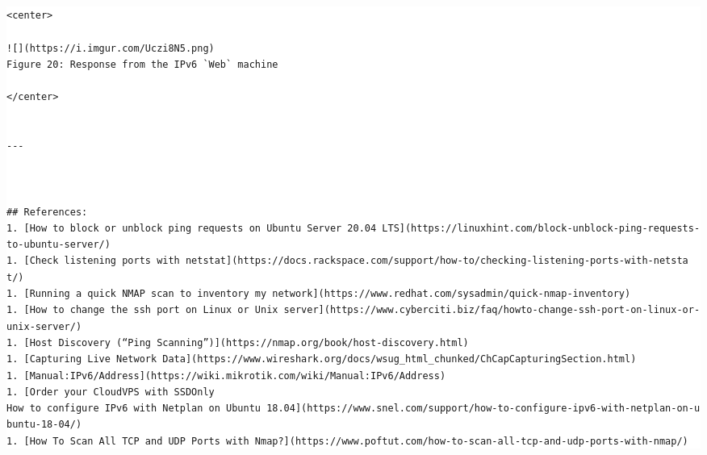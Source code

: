 ```
<center>

![](https://i.imgur.com/Uczi8N5.png)
Figure 20: Response from the IPv6 `Web` machine

</center>


---



## References:
1. [How to block or unblock ping requests on Ubuntu Server 20.04 LTS](https://linuxhint.com/block-unblock-ping-requests-to-ubuntu-server/)
1. [Check listening ports with netstat](https://docs.rackspace.com/support/how-to/checking-listening-ports-with-netstat/)
1. [Running a quick NMAP scan to inventory my network](https://www.redhat.com/sysadmin/quick-nmap-inventory)
1. [How to change the ssh port on Linux or Unix server](https://www.cyberciti.biz/faq/howto-change-ssh-port-on-linux-or-unix-server/)
1. [Host Discovery (“Ping Scanning”)](https://nmap.org/book/host-discovery.html)
1. [Capturing Live Network Data](https://www.wireshark.org/docs/wsug_html_chunked/ChCapCapturingSection.html)
1. [Manual:IPv6/Address](https://wiki.mikrotik.com/wiki/Manual:IPv6/Address)
1. [Order your CloudVPS with SSDOnly
How to configure IPv6 with Netplan on Ubuntu 18.04](https://www.snel.com/support/how-to-configure-ipv6-with-netplan-on-ubuntu-18-04/)
1. [How To Scan All TCP and UDP Ports with Nmap?](https://www.poftut.com/how-to-scan-all-tcp-and-udp-ports-with-nmap/)